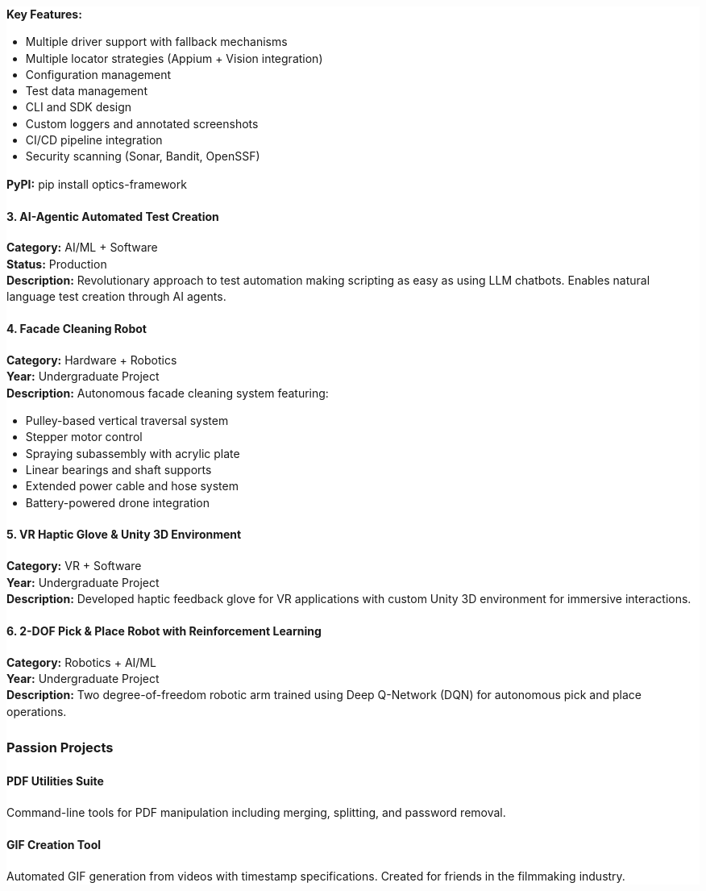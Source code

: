 **Key Features:**
- Multiple driver support with fallback mechanisms
- Multiple locator strategies (Appium + Vision integration)
- Configuration management
- Test data management
- CLI and SDK design
- Custom loggers and annotated screenshots
- CI/CD pipeline integration
- Security scanning (Sonar, Bandit, OpenSSF)

**PyPI:** pip install optics-framework

#### 3. AI-Agentic Automated Test Creation
**Category:** AI/ML + Software  
**Status:** Production  
**Description:**
Revolutionary approach to test automation making scripting as easy as using LLM chatbots. Enables natural language test creation through AI agents.

#### 4. Facade Cleaning Robot
**Category:** Hardware + Robotics  
**Year:** Undergraduate Project  
**Description:**
Autonomous facade cleaning system featuring:
- Pulley-based vertical traversal system
- Stepper motor control
- Spraying subassembly with acrylic plate
- Linear bearings and shaft supports
- Extended power cable and hose system
- Battery-powered drone integration

#### 5. VR Haptic Glove & Unity 3D Environment
**Category:** VR + Software  
**Year:** Undergraduate Project  
**Description:**
Developed haptic feedback glove for VR applications with custom Unity 3D environment for immersive interactions.

#### 6. 2-DOF Pick & Place Robot with Reinforcement Learning
**Category:** Robotics + AI/ML  
**Year:** Undergraduate Project  
**Description:**
Two degree-of-freedom robotic arm trained using Deep Q-Network (DQN) for autonomous pick and place operations.

### Passion Projects

#### PDF Utilities Suite
Command-line tools for PDF manipulation including merging, splitting, and password removal.

#### GIF Creation Tool
Automated GIF generation from videos with timestamp specifications. Created for friends in the filmmaking industry.
